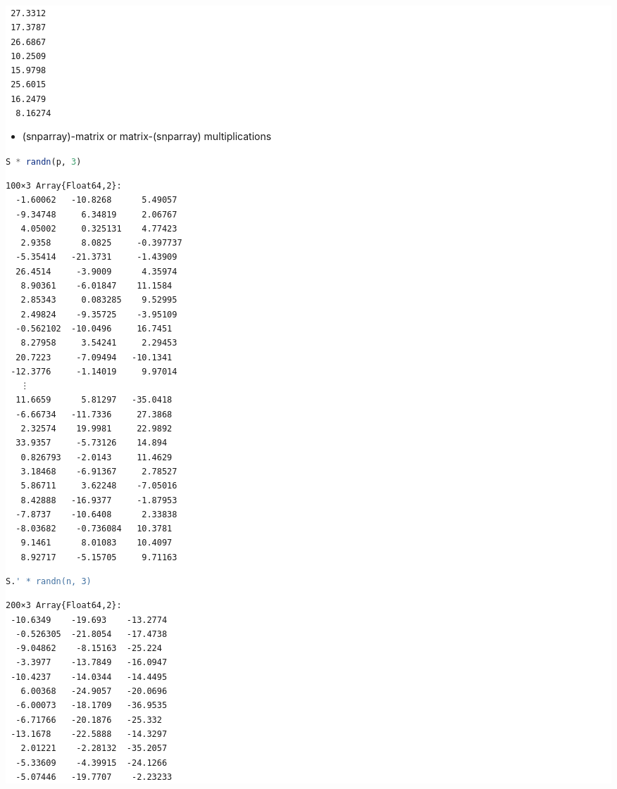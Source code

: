      27.3312 
     17.3787 
     26.6867 
     10.2509 
     15.9798 
     25.6015 
     16.2479 
      8.16274



* (snparray)-matrix or matrix-(snparray) multiplications


```julia
S * randn(p, 3)
```




    100×3 Array{Float64,2}:
      -1.60062   -10.8268      5.49057 
      -9.34748     6.34819     2.06767 
       4.05002     0.325131    4.77423 
       2.9358      8.0825     -0.397737
      -5.35414   -21.3731     -1.43909 
      26.4514     -3.9009      4.35974 
       8.90361    -6.01847    11.1584  
       2.85343     0.083285    9.52995 
       2.49824    -9.35725    -3.95109 
      -0.562102  -10.0496     16.7451  
       8.27958     3.54241     2.29453 
      20.7223     -7.09494   -10.1341  
     -12.3776     -1.14019     9.97014 
       ⋮                               
      11.6659      5.81297   -35.0418  
      -6.66734   -11.7336     27.3868  
       2.32574    19.9981     22.9892  
      33.9357     -5.73126    14.894   
       0.826793   -2.0143     11.4629  
       3.18468    -6.91367     2.78527 
       5.86711     3.62248    -7.05016 
       8.42888   -16.9377     -1.87953 
      -7.8737    -10.6408      2.33838 
      -8.03682    -0.736084   10.3781  
       9.1461      8.01083    10.4097  
       8.92717    -5.15705     9.71163 




```julia
S.' * randn(n, 3)
```




    200×3 Array{Float64,2}:
     -10.6349    -19.693    -13.2774  
      -0.526305  -21.8054   -17.4738  
      -9.04862    -8.15163  -25.224   
      -3.3977    -13.7849   -16.0947  
     -10.4237    -14.0344   -14.4495  
       6.00368   -24.9057   -20.0696  
      -6.00073   -18.1709   -36.9535  
      -6.71766   -20.1876   -25.332   
     -13.1678    -22.5888   -14.3297  
       2.01221    -2.28132  -35.2057  
      -5.33609    -4.39915  -24.1266  
      -5.07446   -19.7707    -2.23233 